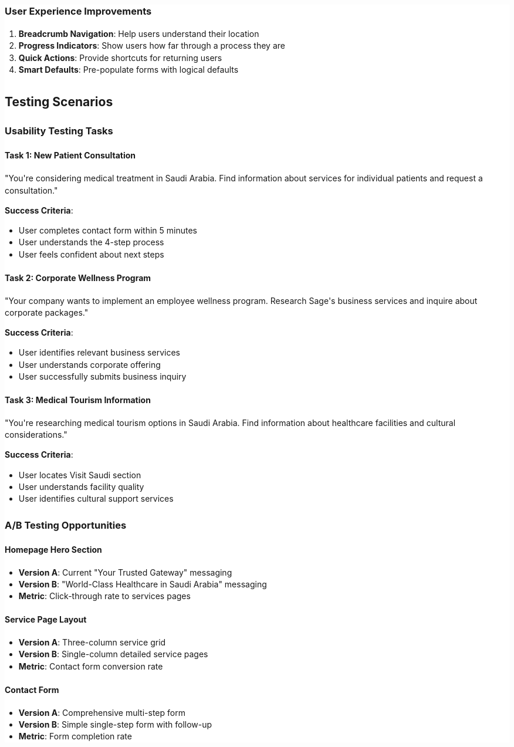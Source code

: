 ### User Experience Improvements
1. **Breadcrumb Navigation**: Help users understand their location
2. **Progress Indicators**: Show users how far through a process they are
3. **Quick Actions**: Provide shortcuts for returning users
4. **Smart Defaults**: Pre-populate forms with logical defaults

## Testing Scenarios

### Usability Testing Tasks

#### Task 1: New Patient Consultation
"You're considering medical treatment in Saudi Arabia. Find information about services for individual patients and request a consultation."

**Success Criteria**:
- User completes contact form within 5 minutes
- User understands the 4-step process
- User feels confident about next steps

#### Task 2: Corporate Wellness Program
"Your company wants to implement an employee wellness program. Research Sage's business services and inquire about corporate packages."

**Success Criteria**:
- User identifies relevant business services
- User understands corporate offering
- User successfully submits business inquiry

#### Task 3: Medical Tourism Information
"You're researching medical tourism options in Saudi Arabia. Find information about healthcare facilities and cultural considerations."

**Success Criteria**:
- User locates Visit Saudi section
- User understands facility quality
- User identifies cultural support services

### A/B Testing Opportunities

#### Homepage Hero Section
- **Version A**: Current "Your Trusted Gateway" messaging
- **Version B**: "World-Class Healthcare in Saudi Arabia" messaging
- **Metric**: Click-through rate to services pages

#### Service Page Layout
- **Version A**: Three-column service grid
- **Version B**: Single-column detailed service pages
- **Metric**: Contact form conversion rate

#### Contact Form
- **Version A**: Comprehensive multi-step form
- **Version B**: Simple single-step form with follow-up
- **Metric**: Form completion rate
